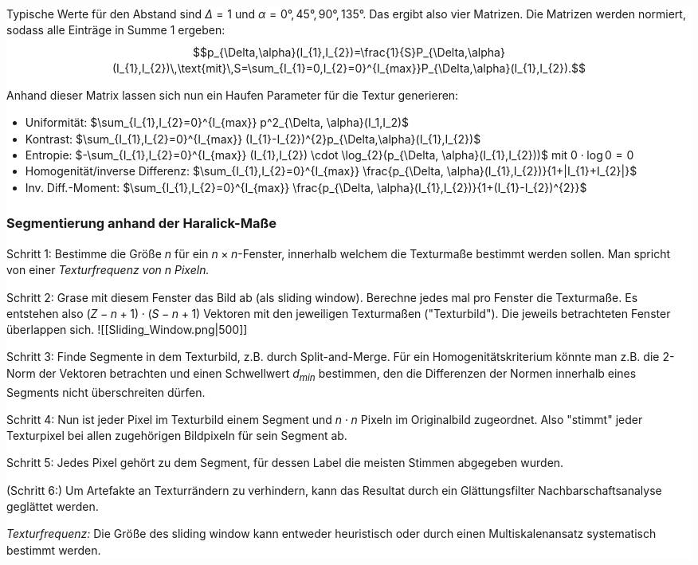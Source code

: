 Typische Werte für den Abstand sind $\Delta=1$ und $\alpha=0°,45°,90°,135°$. Das ergibt also vier Matrizen.
Die Matrizen werden normiert, sodass alle Einträge in Summe 1 ergeben:
$$p_{\Delta,\alpha}(I_{1},I_{2})=\frac{1}{S}P_{\Delta,\alpha}(I_{1},I_{2})\,\text{mit}\,S=\sum_{I_{1}=0,I_{2}=0}^{I_{max}}P_{\Delta,\alpha}(I_{1},I_{2}).$$

Anhand dieser Matrix lassen sich nun ein Haufen Parameter für die Textur generieren:
- Uniformität: $\sum_{I_{1},I_{2}=0}^{I_{max}} p^2_{\Delta, \alpha}(I_1,I_2)$
- Kontrast: $\sum_{I_{1},I_{2}=0}^{I_{max}} (I_{1}-I_{2})^{2}p_{\Delta,\alpha}(I_{1},I_{2})$
- Entropie: $-\sum_{I_{1},I_{2}=0}^{I_{max}} (I_{1},I_{2}) \cdot \log_{2}(p_{\Delta, \alpha}(I_{1},I_{2}))$ mit $0 \cdot \log0 = 0$
- Homogenität/inverse Differenz: $\sum_{I_{1},I_{2}=0}^{I_{max}} \frac{p_{\Delta, \alpha}(I_{1},I_{2})}{1+|I_{1}+I_{2}|}$
- Inv. Diff.-Moment: $\sum_{I_{1},I_{2}=0}^{I_{max}} \frac{p_{\Delta, \alpha}(I_{1},I_{2})}{1+(I_{1}-I_{2})^{2}}$

### Segmentierung anhand der Haralick-Maße

Schritt 1: 
Bestimme die Größe $n$ für ein $n \times n$-Fenster, innerhalb welchem die Texturmaße bestimmt werden sollen. Man spricht von einer *Texturfrequenz von $n$ Pixeln.*

Schritt 2:
Grase mit diesem Fenster das Bild ab (als sliding window). Berechne jedes mal pro Fenster die Texturmaße. Es entstehen also $(Z-n+1)\cdot(S-n+1)$ Vektoren mit den jeweiligen Texturmaßen ("Texturbild"). Die jeweils betrachteten Fenster überlappen sich.
![[Sliding_Window.png|500]]

Schritt 3:
Finde Segmente in dem Texturbild, z.B. durch Split-and-Merge.
Für ein Homogenitätskriterium könnte man z.B. die 2-Norm der Vektoren betrachten und einen Schwellwert $d_{min}$ bestimmen, den die Differenzen der Normen innerhalb eines Segments nicht überschreiten dürfen.

Schritt 4:
Nun ist jeder Pixel im Texturbild einem Segment und $n \cdot n$ Pixeln im Originalbild zugeordnet. 
Also "stimmt" jeder Texturpixel bei allen zugehörigen Bildpixeln für sein Segment ab.

Schritt 5:
Jedes Pixel gehört zu dem Segment, für dessen Label die meisten Stimmen abgegeben wurden.

(Schritt 6:)
Um Artefakte an Texturrändern zu verhindern, kann das Resultat durch ein Glättungsfilter Nachbarschaftsanalyse geglättet werden.

*Texturfrequenz:*
Die Größe des sliding window kann entweder heuristisch oder durch einen Multiskalenansatz systematisch bestimmt werden.